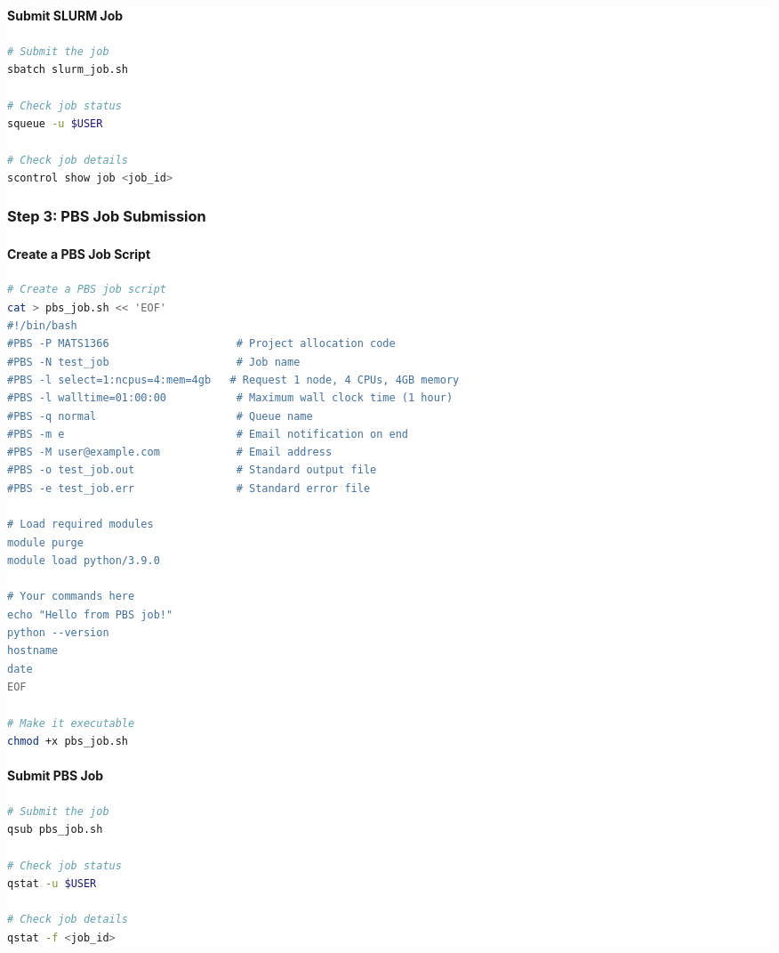 #### Submit SLURM Job

```bash
# Submit the job
sbatch slurm_job.sh

# Check job status
squeue -u $USER

# Check job details
scontrol show job <job_id>
```

### Step 3: PBS Job Submission

#### Create a PBS Job Script

```bash
# Create a PBS job script
cat > pbs_job.sh << 'EOF'
#!/bin/bash
#PBS -P MATS1366                    # Project allocation code
#PBS -N test_job                    # Job name
#PBS -l select=1:ncpus=4:mem=4gb   # Request 1 node, 4 CPUs, 4GB memory
#PBS -l walltime=01:00:00           # Maximum wall clock time (1 hour)
#PBS -q normal                      # Queue name
#PBS -m e                           # Email notification on end
#PBS -M user@example.com            # Email address
#PBS -o test_job.out                # Standard output file
#PBS -e test_job.err                # Standard error file

# Load required modules
module purge
module load python/3.9.0

# Your commands here
echo "Hello from PBS job!"
python --version
hostname
date
EOF

# Make it executable
chmod +x pbs_job.sh
```

#### Submit PBS Job

```bash
# Submit the job
qsub pbs_job.sh

# Check job status
qstat -u $USER

# Check job details
qstat -f <job_id>
```
